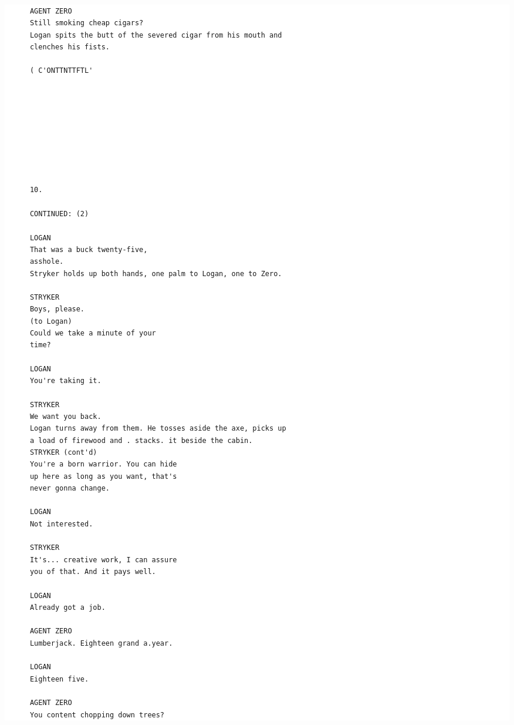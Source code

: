           AGENT ZERO
          Still smoking cheap cigars?
          Logan spits the butt of the severed cigar from his mouth and
          clenches his fists.

          ( C'ONTTNTTFTL'

          

          

          

          

          10.

          CONTINUED: (2)

          LOGAN
          That was a buck twenty-five,
          asshole.
          Stryker holds up both hands, one palm to Logan, one to Zero.

          STRYKER
          Boys, please.
          (to Logan)
          Could we take a minute of your
          time?

          LOGAN
          You're taking it.

          STRYKER
          We want you back.
          Logan turns away from them. He tosses aside the axe, picks up
          a load of firewood and . stacks. it beside the cabin.
          STRYKER (cont'd)
          You're a born warrior. You can hide
          up here as long as you want, that's
          never gonna change.

          LOGAN
          Not interested.

          STRYKER
          It's... creative work, I can assure
          you of that. And it pays well.

          LOGAN
          Already got a job.

          AGENT ZERO
          Lumberjack. Eighteen grand a.year.

          LOGAN
          Eighteen five.

          AGENT ZERO
          You content chopping down trees?
